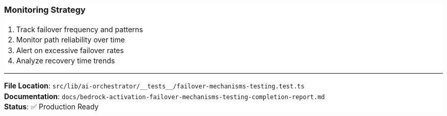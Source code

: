 ### Monitoring Strategy

1. Track failover frequency and patterns
2. Monitor path reliability over time
3. Alert on excessive failover rates
4. Analyze recovery time trends

---

**File Location**: `src/lib/ai-orchestrator/__tests__/failover-mechanisms-testing.test.ts`  
**Documentation**: `docs/bedrock-activation-failover-mechanisms-testing-completion-report.md`  
**Status**: ✅ Production Ready
